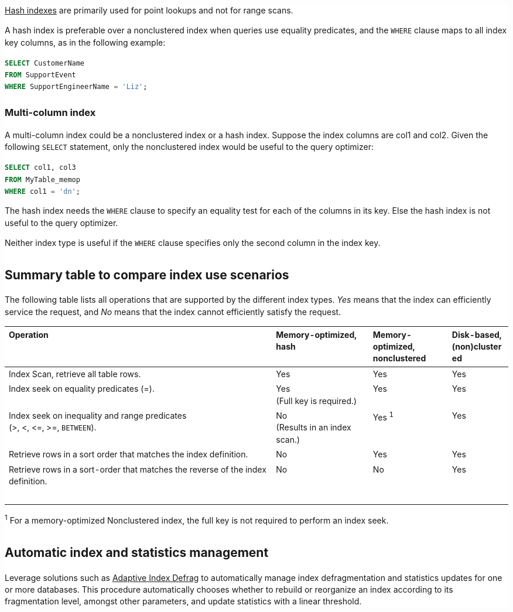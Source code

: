 [Hash indexes](../../relational-databases/sql-server-index-design-guide.md#hash_index) are primarily used for point lookups and not for range scans.

A hash index is preferable over a nonclustered index when queries use equality predicates, and the `WHERE` clause maps to all index key columns, as in the following example:  
  
```sql
SELECT CustomerName 
FROM SupportEvent  
WHERE SupportEngineerName = 'Liz';
```  

### Multi-column index  
  
A multi-column index could be a nonclustered index or a hash index. Suppose the index columns are col1 and col2. Given the following `SELECT` statement, only the nonclustered index would be useful to the query optimizer:  
  
```sql
SELECT col1, col3  
FROM MyTable_memop  
WHERE col1 = 'dn';  
```

The hash index needs the `WHERE` clause to specify an equality test for each of the columns in its key. Else the hash index is not useful to the query optimizer.  
  
Neither index type is useful if the `WHERE` clause specifies only the second column in the index key.  

## Summary table to compare index use scenarios  
  
The following table lists all operations that are supported by the different index types. *Yes* means that the index can efficiently service the request, and *No* means that the index cannot efficiently satisfy the request. 
  
| Operation | Memory-optimized, <br/> hash | Memory-optimized, <br/> nonclustered | Disk-based, <br/> (non)clustered |  
| :-------- | :--------------------------- | :----------------------------------- | :------------------------------------ |  
| Index Scan, retrieve all table rows. | Yes | Yes | Yes |  
| Index seek on equality predicates (=). | Yes <br/> (Full key is required.) | Yes  | Yes |  
| Index seek on inequality and range predicates <br/> (>, <, <=, >=, `BETWEEN`). | No <br/> (Results in an index scan.) | Yes <sup>1</sup> | Yes |  
| Retrieve rows in a sort order that matches the index definition. | No | Yes | Yes |  
| Retrieve rows in a sort-order that matches the reverse of the index definition. | No | No | Yes |  
| &nbsp; | &nbsp; | &nbsp; | &nbsp; |

<sup>1</sup> For a memory-optimized Nonclustered index, the full key is not required to perform an index seek.  

## Automatic index and statistics management

Leverage solutions such as [Adaptive Index Defrag](https://github.com/Microsoft/tigertoolbox/tree/master/AdaptiveIndexDefrag) to automatically manage index defragmentation and statistics updates for one or more databases. This procedure automatically chooses whether to rebuild or reorganize an index according to its fragmentation level, amongst other parameters, and update statistics with a linear threshold.
